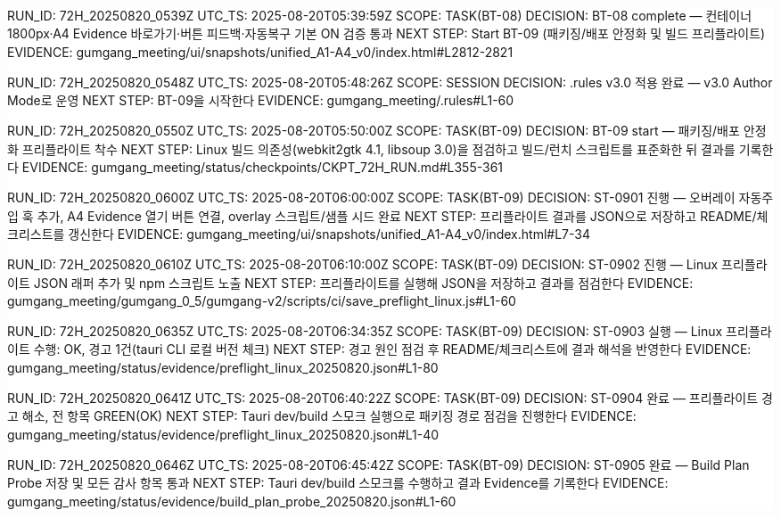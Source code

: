 RUN_ID: 72H_20250820_0539Z
UTC_TS: 2025-08-20T05:39:59Z
SCOPE: TASK(BT-08)
DECISION: BT-08 complete — 컨테이너 1800px·A4 Evidence 바로가기·버튼 피드백·자동복구 기본 ON 검증 통과
NEXT STEP: Start BT-09 (패키징/배포 안정화 및 빌드 프리플라이트)
EVIDENCE: gumgang_meeting/ui/snapshots/unified_A1-A4_v0/index.html#L2812-2821

RUN_ID: 72H_20250820_0548Z
UTC_TS: 2025-08-20T05:48:26Z
SCOPE: SESSION
DECISION: .rules v3.0 적용 완료 — v3.0 Author Mode로 운영
NEXT STEP: BT-09을 시작한다
EVIDENCE: gumgang_meeting/.rules#L1-60

RUN_ID: 72H_20250820_0550Z
UTC_TS: 2025-08-20T05:50:00Z
SCOPE: TASK(BT-09)
DECISION: BT-09 start — 패키징/배포 안정화 프리플라이트 착수
NEXT STEP: Linux 빌드 의존성(webkit2gtk 4.1, libsoup 3.0)을 점검하고 빌드/런치 스크립트를 표준화한 뒤 결과를 기록한다
EVIDENCE: gumgang_meeting/status/checkpoints/CKPT_72H_RUN.md#L355-361

RUN_ID: 72H_20250820_0600Z
UTC_TS: 2025-08-20T06:00:00Z
SCOPE: TASK(BT-09)
DECISION: ST-0901 진행 — 오버레이 자동주입 훅 추가, A4 Evidence 열기 버튼 연결, overlay 스크립트/샘플 시드 완료
NEXT STEP: 프리플라이트 결과를 JSON으로 저장하고 README/체크리스트를 갱신한다
EVIDENCE: gumgang_meeting/ui/snapshots/unified_A1-A4_v0/index.html#L7-34

RUN_ID: 72H_20250820_0610Z
UTC_TS: 2025-08-20T06:10:00Z
SCOPE: TASK(BT-09)
DECISION: ST-0902 진행 — Linux 프리플라이트 JSON 래퍼 추가 및 npm 스크립트 노출
NEXT STEP: 프리플라이트를 실행해 JSON을 저장하고 결과를 점검한다
EVIDENCE: gumgang_meeting/gumgang_0_5/gumgang-v2/scripts/ci/save_preflight_linux.js#L1-60

RUN_ID: 72H_20250820_0635Z
UTC_TS: 2025-08-20T06:34:35Z
SCOPE: TASK(BT-09)
DECISION: ST-0903 실행 — Linux 프리플라이트 수행: OK, 경고 1건(tauri CLI 로컬 버전 체크)
NEXT STEP: 경고 원인 점검 후 README/체크리스트에 결과 해석을 반영한다
EVIDENCE: gumgang_meeting/status/evidence/preflight_linux_20250820.json#L1-80

RUN_ID: 72H_20250820_0641Z
UTC_TS: 2025-08-20T06:40:22Z
SCOPE: TASK(BT-09)
DECISION: ST-0904 완료 — 프리플라이트 경고 해소, 전 항목 GREEN(OK)
NEXT STEP: Tauri dev/build 스모크 실행으로 패키징 경로 점검을 진행한다
EVIDENCE: gumgang_meeting/status/evidence/preflight_linux_20250820.json#L1-40

RUN_ID: 72H_20250820_0646Z
UTC_TS: 2025-08-20T06:45:42Z
SCOPE: TASK(BT-09)
DECISION: ST-0905 완료 — Build Plan Probe 저장 및 모든 감사 항목 통과
NEXT STEP: Tauri dev/build 스모크를 수행하고 결과 Evidence를 기록한다
EVIDENCE: gumgang_meeting/status/evidence/build_plan_probe_20250820.json#L1-60
